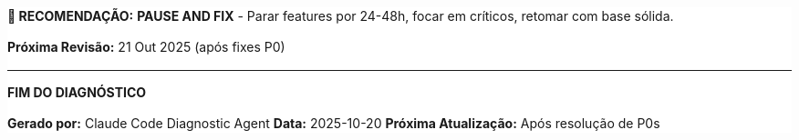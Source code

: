 **🎯 RECOMENDAÇÃO:**
**PAUSE AND FIX** - Parar features por 24-48h, focar em críticos, retomar com base sólida.

**Próxima Revisão:** 21 Out 2025 (após fixes P0)

---

**FIM DO DIAGNÓSTICO**

**Gerado por:** Claude Code Diagnostic Agent
**Data:** 2025-10-20
**Próxima Atualização:** Após resolução de P0s
